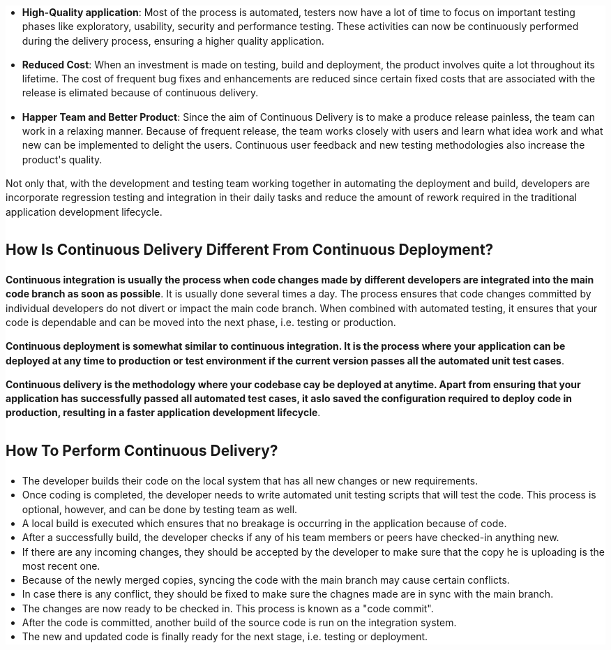 * **High-Quality application**: Most of the process is automated, testers now have a lot of time to focus on important testing phases like exploratory, usability, security and performance testing. These activities can now be continuously performed during the delivery process, ensuring a higher quality application.

* **Reduced Cost**: When an investment is made on testing, build and deployment, the product involves quite a lot throughout its lifetime. The cost of frequent bug fixes and enhancements are reduced since certain fixed costs that are associated with the release is elimated because of continuous delivery.

* **Happer Team and Better Product**: Since the aim of Continuous Delivery is to make a produce release painless, the team can work in a relaxing manner. Because of frequent release, the team works closely with users and learn what idea work and what new can be implemented to delight the users. Continuous user feedback and new testing methodologies also increase the product's quality.

Not only that, with the development and testing team working together in automating the deployment and build, developers are incorporate regression testing and integration in their daily tasks and reduce the amount of rework required in the traditional application development lifecycle.

## How Is Continuous Delivery Different From Continuous Deployment?

**Continuous integration is usually the process when code changes made by different developers are integrated into the main code branch as soon as possible**. It is usually done several times a day. The process ensures that code changes committed by individual developers do not divert or impact the main code branch. When combined with automated testing, it ensures that your code is dependable and can be moved into the next phase, i.e. testing or production.

**Continuous deployment is somewhat similar to continuous integration. It is the process where your application can be deployed at any time to production or test environment if the current version passes all the automated unit test cases**.

**Continuous delivery is the methodology where your codebase cay be deployed at anytime. Apart from ensuring that your application has successfully passed all automated test cases, it aslo saved the configuration required to deploy code in production, resulting in a faster application development lifecycle**.

## How To Perform Continuous Delivery?

* The developer builds their code on the local system that has all new changes or new requirements. 
* Once coding is completed, the developer needs to write automated unit testing scripts that will test the code. This process is optional, however, and can be done by testing team as well.
* A local build is executed which ensures that no breakage is occurring in the application because of code.
* After a successfully build, the developer checks if any of his team members or peers have checked-in anything new.
* If there are any incoming changes, they should be accepted by the developer to make sure that the copy he is uploading is the most recent one.
* Because of the newly merged copies, syncing the code with the main branch may cause certain conflicts.
* In case there is any conflict, they should be fixed to make sure the chagnes made are in sync with the main branch.
* The changes are now ready to be checked in. This process is known as a "code commit".
* After the code is committed, another build of the source code is run on the integration system.
* The new and updated code is finally ready for the next stage, i.e. testing or deployment.
